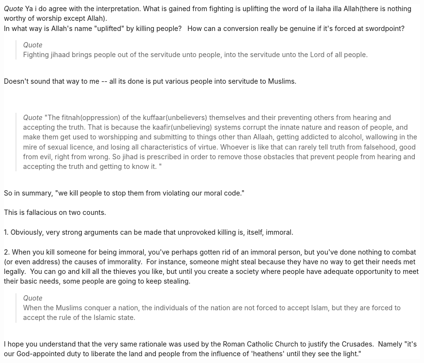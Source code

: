  <cite>
  Quote
 </cite>
 Ya i do agree with the interpretation. What is gained from fighting is uplifting the word of la ilaha illa Allah(there is nothing worthy of worship except Allah).
</blockquote>
<br>
In what way is Allah's name "uplifted" by killing people?   How can a conversion really be genuine if it's forced at swordpoint?
<br>
<blockquote class="bbc_standard_quote">
 <cite>
  Quote
 </cite>
 <br>
 Fighting jihaad brings people out of the servitude unto people, into the servitude unto the Lord of all people.
</blockquote>
<br>
Doesn't sound that way to me -- all its done is put various people into servitude to Muslims.
<br>
<br>
<br>
<blockquote class="bbc_standard_quote">
 <cite>
  Quote
 </cite>
 "The fitnah(oppression) of the kuffaar(unbelievers) themselves and their preventing others from hearing and accepting the truth. That is because the kaafir(unbelieving) systems corrupt the innate nature and reason of people, and make them get used to worshipping and submitting to things other than Allaah, getting addicted to alcohol, wallowing in the mire of sexual licence, and losing all characteristics of virtue. Whoever is like that can rarely tell truth from falsehood, good from evil, right from wrong. So jihad is prescribed in order to remove those obstacles that prevent people from hearing and accepting the truth and getting to know it. "
</blockquote>
<br>
So in summary, "we kill people to stop them from violating our moral code."
<br>
<br>
This is fallacious on two counts.
<br>
<br>
1. Obviously, very strong arguments can be made that unprovoked killing is, itself, immoral.
<br>
<br>
2. When you kill someone for being immoral, you've perhaps gotten rid of an immoral person, but you've done nothing to combat (or even address) the causes of immorality.  For instance, someone might steal because they have no way to get their needs met legally.  You can go and kill all the thieves you like, but until you create a society where people have adequate opportunity to meet their basic needs, some people are going to keep stealing.
<br>
<blockquote class="bbc_standard_quote">
 <cite>
  Quote
 </cite>
 <br>
 When the Muslims conquer a nation, the individuals of the nation are not forced to accept Islam, but they are forced to accept the rule of the Islamic state.
</blockquote>
<br>
I hope you understand that the very same rationale was used by the Roman Catholic Church to justify the Crusades.  Namely "it's our God-appointed duty to liberate the land and people from the influence of 'heathens' until they see the light."
<br>